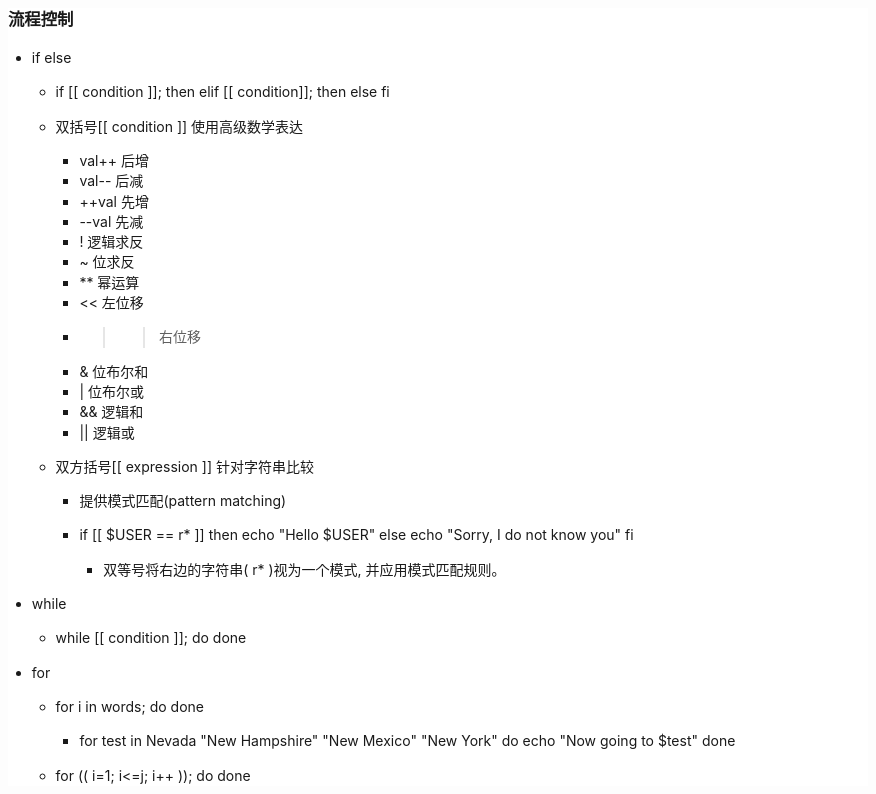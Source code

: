 ### 流程控制

- if else

	- if [[ condition ]]; then
elif [[ condition]]; then
else 
fi
	- 双括号[[ condition ]]
使用高级数学表达

		- val++ 后增
		- val-- 后减
		- ++val 先增
		- --val 先减
		- ! 逻辑求反
		- ~ 位求反
		- ** 幂运算
		- << 左位移
		- >> 右位移
		- & 位布尔和
		- | 位布尔或
		- && 逻辑和
		- || 逻辑或

	- 双方括号[[ expression ]]
针对字符串比较

		- 提供模式匹配(pattern matching)
		- if [[ $USER == r* ]]
then
echo "Hello $USER"
else
echo "Sorry, I do not know you"
fi

			- 双等号将右边的字符串( r* )视为一个模式,
并应用模式匹配规则。

- while

	- while [[ condition ]]; do
done 

- for

	- for i in words; do
done

		- for test in Nevada "New Hampshire" "New Mexico" "New York"
do
echo "Now going to $test"
done

	- for (( i=1; i<=j; i++ )); do
done
